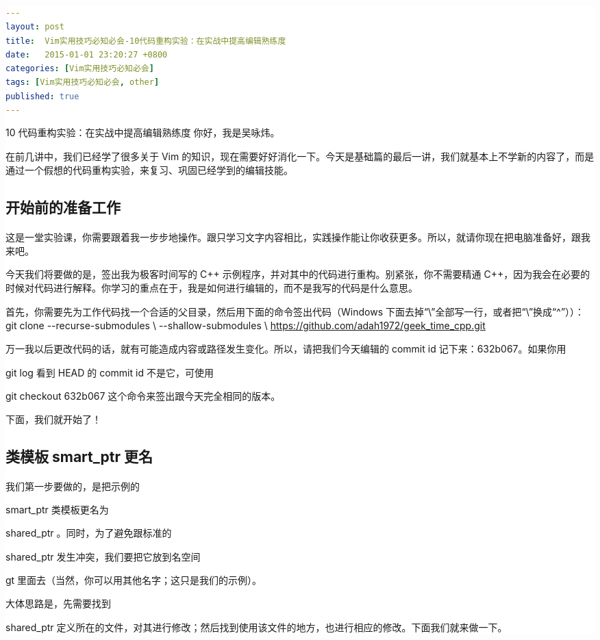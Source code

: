 ```yaml
---
layout: post
title:  Vim实用技巧必知必会-10代码重构实验：在实战中提高编辑熟练度
date:   2015-01-01 23:20:27 +0800
categories: [Vim实用技巧必知必会]
tags: [Vim实用技巧必知必会, other]
published: true
---
```




10 代码重构实验：在实战中提高编辑熟练度
你好，我是吴咏炜。

在前几讲中，我们已经学了很多关于 Vim 的知识，现在需要好好消化一下。今天是基础篇的最后一讲，我们就基本上不学新的内容了，而是通过一个假想的代码重构实验，来复习、巩固已经学到的编辑技能。

## 开始前的准备工作

这是一堂实验课，你需要跟着我一步步地操作。跟只学习文字内容相比，实践操作能让你收获更多。所以，就请你现在把电脑准备好，跟我来吧。

今天我们将要做的是，签出我为极客时间写的 C++ 示例程序，并对其中的代码进行重构。别紧张，你不需要精通 C++，因为我会在必要的时候对代码进行解释。你学习的重点在于，我是如何进行编辑的，而不是我写的代码是什么意思。

首先，你需要先为工作代码找一个合适的父目录，然后用下面的命令签出代码（Windows 下面去掉“\”全部写一行，或者把“\”换成“^”））：
git clone --recurse-submodules \ --shallow-submodules \ https://github.com/adah1972/geek_time_cpp.git

万一我以后更改代码的话，就有可能造成内容或路径发生变化。所以，请把我们今天编辑的 commit id 记下来：632b067。如果你用

git log
看到 HEAD 的 commit id 不是它，可使用

git checkout 632b067
这个命令来签出跟今天完全相同的版本。

下面，我们就开始了！

## 类模板 smart_ptr 更名

我们第一步要做的，是把示例的

smart_ptr
类模板更名为

shared_ptr
。同时，为了避免跟标准的

shared_ptr
发生冲突，我们要把它放到名空间

gt
里面去（当然，你可以用其他名字；这只是我们的示例）。

大体思路是，先需要找到

shared_ptr
定义所在的文件，对其进行修改；然后找到使用该文件的地方，也进行相应的修改。下面我们就来做一下。
